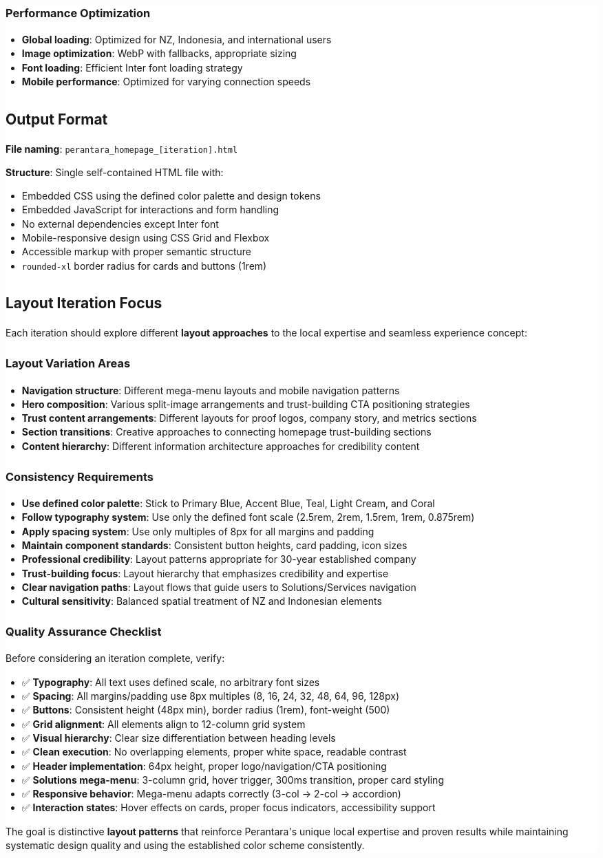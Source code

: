 ### Performance Optimization
- **Global loading**: Optimized for NZ, Indonesia, and international users
- **Image optimization**: WebP with fallbacks, appropriate sizing
- **Font loading**: Efficient Inter font loading strategy
- **Mobile performance**: Optimized for varying connection speeds

## Output Format

**File naming**: `perantara_homepage_[iteration].html`

**Structure**: Single self-contained HTML file with:
- Embedded CSS using the defined color palette and design tokens
- Embedded JavaScript for interactions and form handling
- No external dependencies except Inter font
- Mobile-responsive design using CSS Grid and Flexbox
- Accessible markup with proper semantic structure
- `rounded-xl` border radius for cards and buttons (1rem)

## Layout Iteration Focus

Each iteration should explore different **layout approaches** to the local expertise and seamless experience concept:

### Layout Variation Areas
- **Navigation structure**: Different mega-menu layouts and mobile navigation patterns
- **Hero composition**: Various split-image arrangements and trust-building CTA positioning strategies
- **Trust content arrangements**: Different layouts for proof logos, company story, and metrics sections
- **Section transitions**: Creative approaches to connecting homepage trust-building sections
- **Content hierarchy**: Different information architecture approaches for credibility content

### Consistency Requirements
- **Use defined color palette**: Stick to Primary Blue, Accent Blue, Teal, Light Cream, and Coral
- **Follow typography system**: Use only the defined font scale (2.5rem, 2rem, 1.5rem, 1rem, 0.875rem)
- **Apply spacing system**: Use only multiples of 8px for all margins and padding
- **Maintain component standards**: Consistent button heights, card padding, icon sizes
- **Professional credibility**: Layout patterns appropriate for 30-year established company
- **Trust-building focus**: Layout hierarchy that emphasizes credibility and expertise
- **Clear navigation paths**: Layout flows that guide users to Solutions/Services navigation
- **Cultural sensitivity**: Balanced spatial treatment of NZ and Indonesian elements

### Quality Assurance Checklist
Before considering an iteration complete, verify:
- ✅ **Typography**: All text uses defined scale, no arbitrary font sizes
- ✅ **Spacing**: All margins/padding use 8px multiples (8, 16, 24, 32, 48, 64, 96, 128px)
- ✅ **Buttons**: Consistent height (48px min), border radius (1rem), font-weight (500)
- ✅ **Grid alignment**: All elements align to 12-column grid system
- ✅ **Visual hierarchy**: Clear size differentiation between heading levels
- ✅ **Clean execution**: No overlapping elements, proper white space, readable contrast
- ✅ **Header implementation**: 64px height, proper logo/navigation/CTA positioning
- ✅ **Solutions mega-menu**: 3-column grid, hover trigger, 300ms transition, proper card styling
- ✅ **Responsive behavior**: Mega-menu adapts correctly (3-col → 2-col → accordion)
- ✅ **Interaction states**: Hover effects on cards, proper focus indicators, accessibility support

The goal is distinctive **layout patterns** that reinforce Perantara's unique local expertise and proven results while maintaining systematic design quality and using the established color scheme consistently.